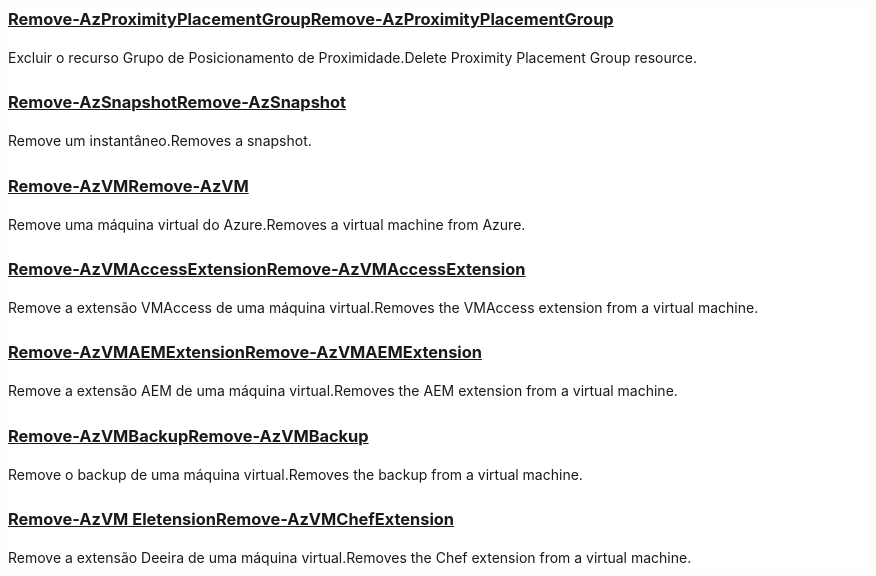 ### [<span data-ttu-id="fcc23-337">Remove-AzProximityPlacementGroup</span><span class="sxs-lookup"><span data-stu-id="fcc23-337">Remove-AzProximityPlacementGroup</span></span>](Remove-AzProximityPlacementGroup.md)
<span data-ttu-id="fcc23-338">Excluir o recurso Grupo de Posicionamento de Proximidade.</span><span class="sxs-lookup"><span data-stu-id="fcc23-338">Delete Proximity Placement Group resource.</span></span>

### [<span data-ttu-id="fcc23-339">Remove-AzSnapshot</span><span class="sxs-lookup"><span data-stu-id="fcc23-339">Remove-AzSnapshot</span></span>](Remove-AzSnapshot.md)
<span data-ttu-id="fcc23-340">Remove um instantâneo.</span><span class="sxs-lookup"><span data-stu-id="fcc23-340">Removes a snapshot.</span></span>

### [<span data-ttu-id="fcc23-341">Remove-AzVM</span><span class="sxs-lookup"><span data-stu-id="fcc23-341">Remove-AzVM</span></span>](Remove-AzVM.md)
<span data-ttu-id="fcc23-342">Remove uma máquina virtual do Azure.</span><span class="sxs-lookup"><span data-stu-id="fcc23-342">Removes a virtual machine from Azure.</span></span>

### [<span data-ttu-id="fcc23-343">Remove-AzVMAccessExtension</span><span class="sxs-lookup"><span data-stu-id="fcc23-343">Remove-AzVMAccessExtension</span></span>](Remove-AzVMAccessExtension.md)
<span data-ttu-id="fcc23-344">Remove a extensão VMAccess de uma máquina virtual.</span><span class="sxs-lookup"><span data-stu-id="fcc23-344">Removes the VMAccess extension from a virtual machine.</span></span>

### [<span data-ttu-id="fcc23-345">Remove-AzVMAEMExtension</span><span class="sxs-lookup"><span data-stu-id="fcc23-345">Remove-AzVMAEMExtension</span></span>](Remove-AzVMAEMExtension.md)
<span data-ttu-id="fcc23-346">Remove a extensão AEM de uma máquina virtual.</span><span class="sxs-lookup"><span data-stu-id="fcc23-346">Removes the AEM extension from a virtual machine.</span></span>

### [<span data-ttu-id="fcc23-347">Remove-AzVMBackup</span><span class="sxs-lookup"><span data-stu-id="fcc23-347">Remove-AzVMBackup</span></span>](Remove-AzVMBackup.md)
<span data-ttu-id="fcc23-348">Remove o backup de uma máquina virtual.</span><span class="sxs-lookup"><span data-stu-id="fcc23-348">Removes the backup from a virtual machine.</span></span>

### [<span data-ttu-id="fcc23-349">Remove-AzVM Eletension</span><span class="sxs-lookup"><span data-stu-id="fcc23-349">Remove-AzVMChefExtension</span></span>](Remove-AzVMChefExtension.md)
<span data-ttu-id="fcc23-350">Remove a extensão Deeira de uma máquina virtual.</span><span class="sxs-lookup"><span data-stu-id="fcc23-350">Removes the Chef extension from a virtual machine.</span></span>
